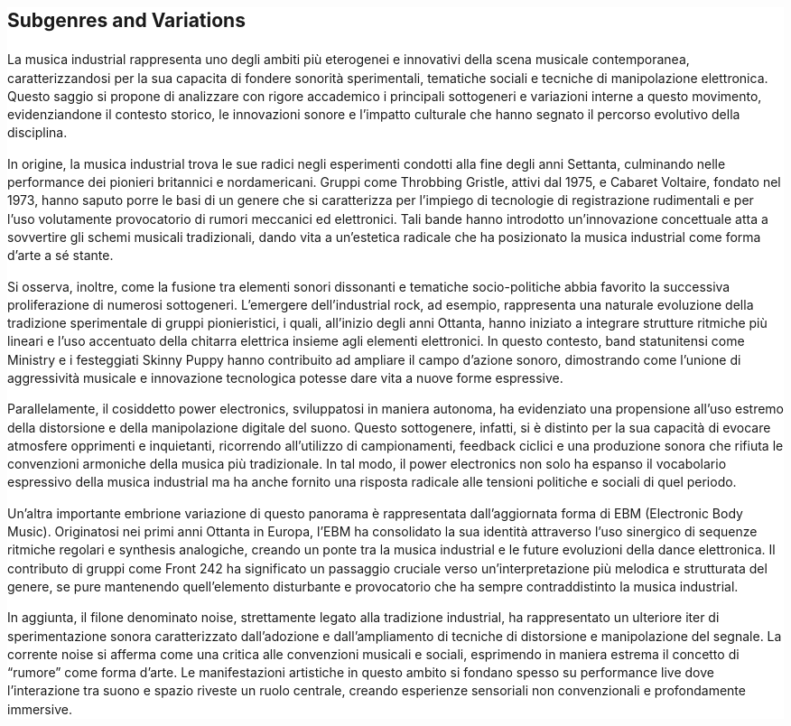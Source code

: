 ## Subgenres and Variations

La musica industrial rappresenta uno degli ambiti più eterogenei e innovativi della scena musicale
contemporanea, caratterizzandosi per la sua capacita di fondere sonorità sperimentali, tematiche
sociali e tecniche di manipolazione elettronica. Questo saggio si propone di analizzare con rigore
accademico i principali sottogeneri e variazioni interne a questo movimento, evidenziandone il
contesto storico, le innovazioni sonore e l’impatto culturale che hanno segnato il percorso
evolutivo della disciplina.

In origine, la musica industrial trova le sue radici negli esperimenti condotti alla fine degli anni
Settanta, culminando nelle performance dei pionieri britannici e nordamericani. Gruppi come
Throbbing Gristle, attivi dal 1975, e Cabaret Voltaire, fondato nel 1973, hanno saputo porre le basi
di un genere che si caratterizza per l’impiego di tecnologie di registrazione rudimentali e per
l’uso volutamente provocatorio di rumori meccanici ed elettronici. Tali bande hanno introdotto
un’innovazione concettuale atta a sovvertire gli schemi musicali tradizionali, dando vita a
un’estetica radicale che ha posizionato la musica industrial come forma d’arte a sé stante.

Si osserva, inoltre, come la fusione tra elementi sonori dissonanti e tematiche socio-politiche
abbia favorito la successiva proliferazione di numerosi sottogeneri. L’emergere dell’industrial
rock, ad esempio, rappresenta una naturale evoluzione della tradizione sperimentale di gruppi
pionieristici, i quali, all’inizio degli anni Ottanta, hanno iniziato a integrare strutture ritmiche
più lineari e l’uso accentuato della chitarra elettrica insieme agli elementi elettronici. In questo
contesto, band statunitensi come Ministry e i festeggiati Skinny Puppy hanno contribuito ad ampliare
il campo d’azione sonoro, dimostrando come l’unione di aggressività musicale e innovazione
tecnologica potesse dare vita a nuove forme espressive.

Parallelamente, il cosiddetto power electronics, sviluppatosi in maniera autonoma, ha evidenziato
una propensione all’uso estremo della distorsione e della manipolazione digitale del suono. Questo
sottogenere, infatti, si è distinto per la sua capacità di evocare atmosfere opprimenti e
inquietanti, ricorrendo all’utilizzo di campionamenti, feedback ciclici e una produzione sonora che
rifiuta le convenzioni armoniche della musica più tradizionale. In tal modo, il power electronics
non solo ha espanso il vocabolario espressivo della musica industrial ma ha anche fornito una
risposta radicale alle tensioni politiche e sociali di quel periodo.

Un’altra importante embrione variazione di questo panorama è rappresentata dall’aggiornata forma di
EBM (Electronic Body Music). Originatosi nei primi anni Ottanta in Europa, l’EBM ha consolidato la
sua identità attraverso l’uso sinergico di sequenze ritmiche regolari e synthesis analogiche,
creando un ponte tra la musica industrial e le future evoluzioni della dance elettronica. Il
contributo di gruppi come Front 242 ha significato un passaggio cruciale verso un’interpretazione
più melodica e strutturata del genere, se pure mantenendo quell’elemento disturbante e provocatorio
che ha sempre contraddistinto la musica industrial.

In aggiunta, il filone denominato noise, strettamente legato alla tradizione industrial, ha
rappresentato un ulteriore iter di sperimentazione sonora caratterizzato dall’adozione e
dall’ampliamento di tecniche di distorsione e manipolazione del segnale. La corrente noise si
afferma come una critica alle convenzioni musicali e sociali, esprimendo in maniera estrema il
concetto di “rumore” come forma d’arte. Le manifestazioni artistiche in questo ambito si fondano
spesso su performance live dove l’interazione tra suono e spazio riveste un ruolo centrale, creando
esperienze sensoriali non convenzionali e profondamente immersive.
